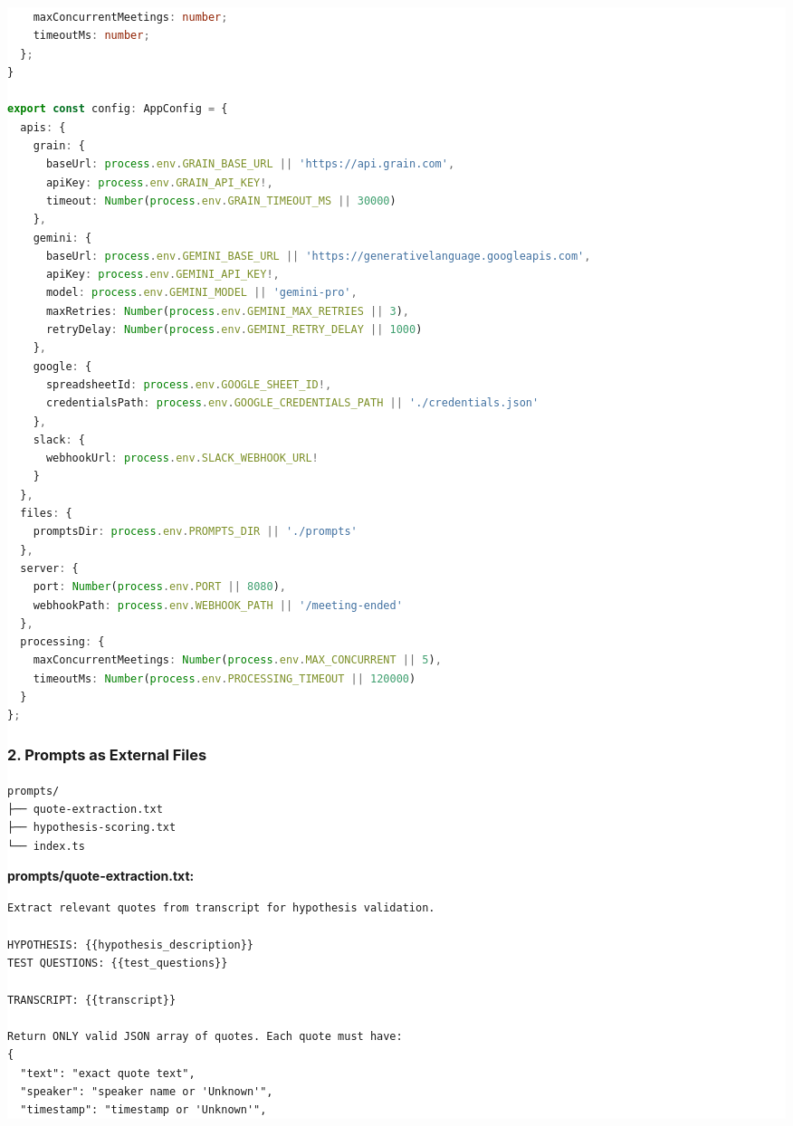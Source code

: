 ```typescript
    maxConcurrentMeetings: number;
    timeoutMs: number;
  };
}

export const config: AppConfig = {
  apis: {
    grain: {
      baseUrl: process.env.GRAIN_BASE_URL || 'https://api.grain.com',
      apiKey: process.env.GRAIN_API_KEY!,
      timeout: Number(process.env.GRAIN_TIMEOUT_MS || 30000)
    },
    gemini: {
      baseUrl: process.env.GEMINI_BASE_URL || 'https://generativelanguage.googleapis.com',
      apiKey: process.env.GEMINI_API_KEY!,
      model: process.env.GEMINI_MODEL || 'gemini-pro',
      maxRetries: Number(process.env.GEMINI_MAX_RETRIES || 3),
      retryDelay: Number(process.env.GEMINI_RETRY_DELAY || 1000)
    },
    google: {
      spreadsheetId: process.env.GOOGLE_SHEET_ID!,
      credentialsPath: process.env.GOOGLE_CREDENTIALS_PATH || './credentials.json'
    },
    slack: {
      webhookUrl: process.env.SLACK_WEBHOOK_URL!
    }
  },
  files: {
    promptsDir: process.env.PROMPTS_DIR || './prompts'
  },
  server: {
    port: Number(process.env.PORT || 8080),
    webhookPath: process.env.WEBHOOK_PATH || '/meeting-ended'
  },
  processing: {
    maxConcurrentMeetings: Number(process.env.MAX_CONCURRENT || 5),
    timeoutMs: Number(process.env.PROCESSING_TIMEOUT || 120000)
  }
};
```

### 2. Prompts as External Files

```
prompts/
├── quote-extraction.txt
├── hypothesis-scoring.txt
└── index.ts
```

**prompts/quote-extraction.txt:**
```
Extract relevant quotes from transcript for hypothesis validation.

HYPOTHESIS: {{hypothesis_description}}
TEST QUESTIONS: {{test_questions}}

TRANSCRIPT: {{transcript}}

Return ONLY valid JSON array of quotes. Each quote must have:
{
  "text": "exact quote text",
  "speaker": "speaker name or 'Unknown'",
  "timestamp": "timestamp or 'Unknown'",
```